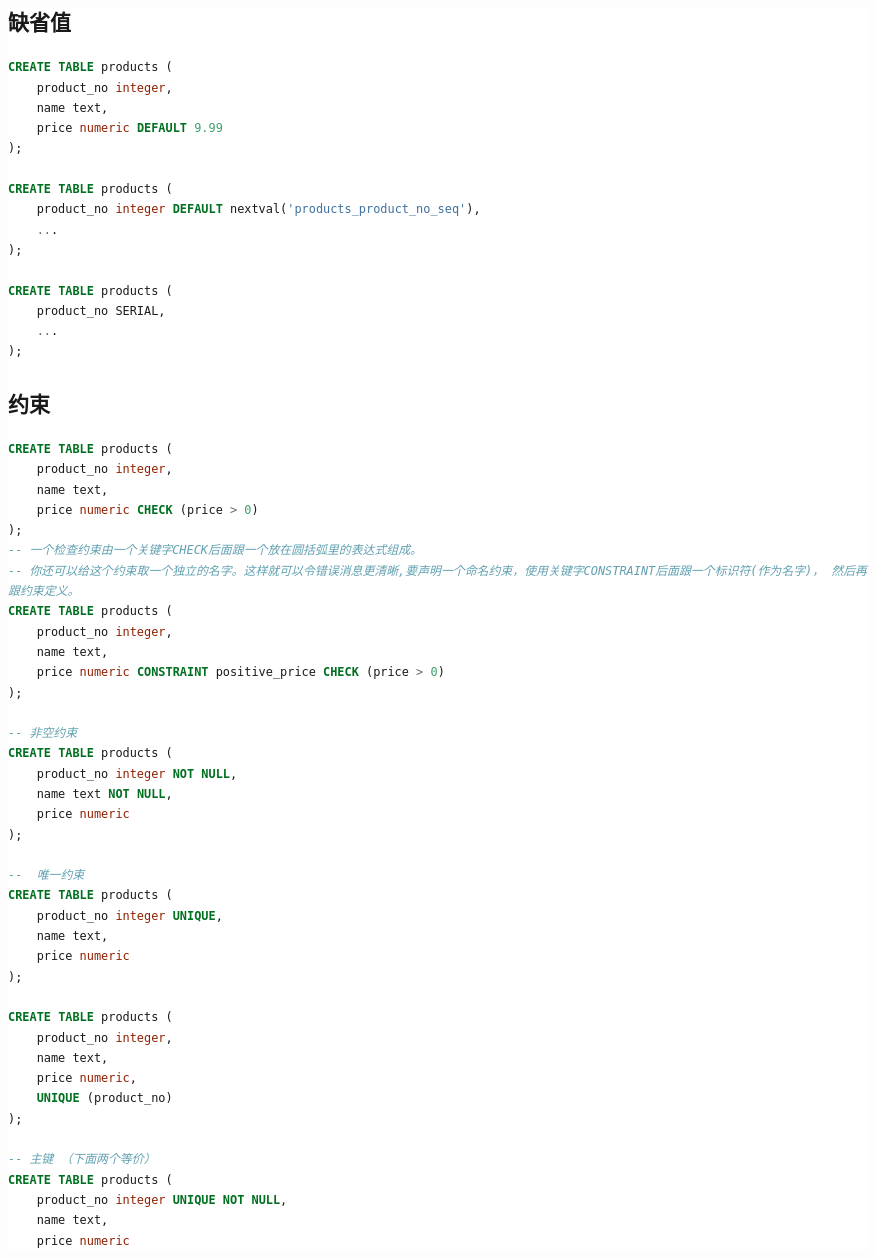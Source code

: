## 缺省值

```sql
CREATE TABLE products (
    product_no integer,
    name text,
    price numeric DEFAULT 9.99
);

CREATE TABLE products (
    product_no integer DEFAULT nextval('products_product_no_seq'),
    ...
);

CREATE TABLE products (
    product_no SERIAL,
    ...
);

```

## 约束

```sql
CREATE TABLE products (
    product_no integer,
    name text,
    price numeric CHECK (price > 0)
);
-- 一个检查约束由一个关键字CHECK后面跟一个放在圆括弧里的表达式组成。
-- 你还可以给这个约束取一个独立的名字。这样就可以令错误消息更清晰,要声明一个命名约束，使用关键字CONSTRAINT后面跟一个标识符(作为名字)， 然后再跟约束定义。
CREATE TABLE products (
    product_no integer,
    name text,
    price numeric CONSTRAINT positive_price CHECK (price > 0)
);

-- 非空约束
CREATE TABLE products (
    product_no integer NOT NULL,
    name text NOT NULL,
    price numeric
);

--  唯一约束
CREATE TABLE products (
    product_no integer UNIQUE,
    name text,
    price numeric
);

CREATE TABLE products (
    product_no integer,
    name text,
    price numeric,
    UNIQUE (product_no)
);

-- 主键 （下面两个等价）
CREATE TABLE products (
    product_no integer UNIQUE NOT NULL,
    name text,
    price numeric
```